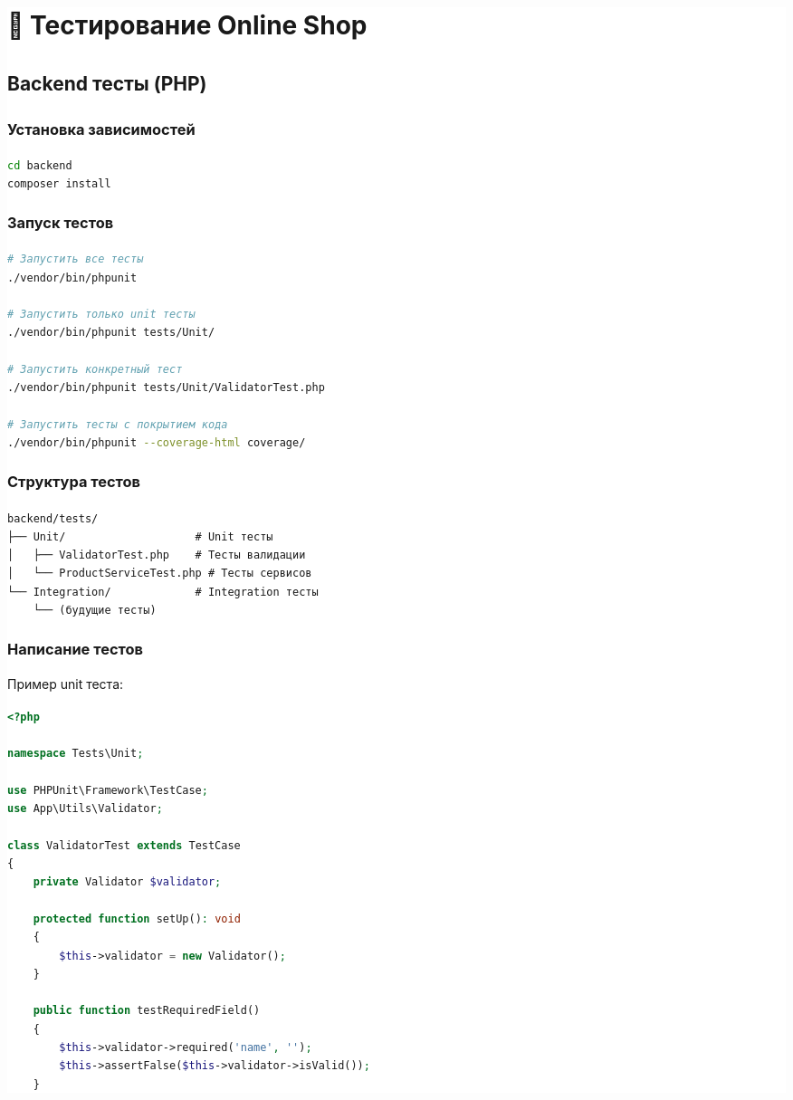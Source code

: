 # 🧪 Тестирование Online Shop

## Backend тесты (PHP)

### Установка зависимостей

```bash
cd backend
composer install
```

### Запуск тестов

```bash
# Запустить все тесты
./vendor/bin/phpunit

# Запустить только unit тесты
./vendor/bin/phpunit tests/Unit/

# Запустить конкретный тест
./vendor/bin/phpunit tests/Unit/ValidatorTest.php

# Запустить тесты с покрытием кода
./vendor/bin/phpunit --coverage-html coverage/
```

### Структура тестов

```
backend/tests/
├── Unit/                    # Unit тесты
│   ├── ValidatorTest.php    # Тесты валидации
│   └── ProductServiceTest.php # Тесты сервисов
└── Integration/             # Integration тесты
    └── (будущие тесты)
```

### Написание тестов

Пример unit теста:

```php
<?php

namespace Tests\Unit;

use PHPUnit\Framework\TestCase;
use App\Utils\Validator;

class ValidatorTest extends TestCase
{
    private Validator $validator;

    protected function setUp(): void
    {
        $this->validator = new Validator();
    }

    public function testRequiredField()
    {
        $this->validator->required('name', '');
        $this->assertFalse($this->validator->isValid());
    }
```